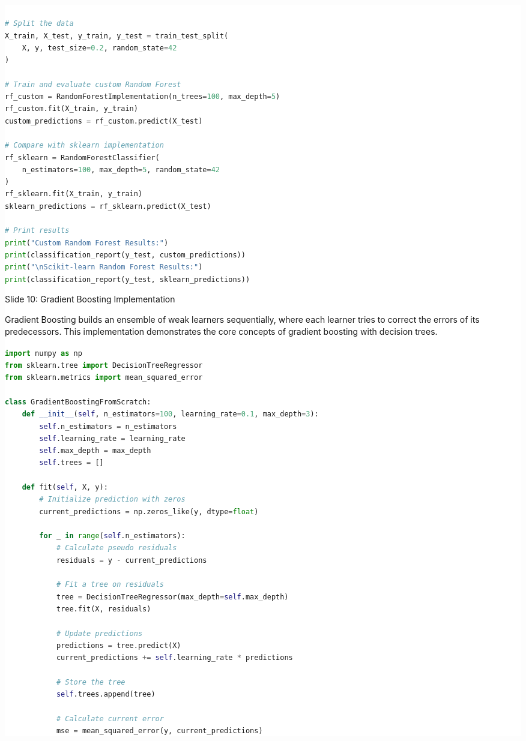 ```python

# Split the data
X_train, X_test, y_train, y_test = train_test_split(
    X, y, test_size=0.2, random_state=42
)

# Train and evaluate custom Random Forest
rf_custom = RandomForestImplementation(n_trees=100, max_depth=5)
rf_custom.fit(X_train, y_train)
custom_predictions = rf_custom.predict(X_test)

# Compare with sklearn implementation
rf_sklearn = RandomForestClassifier(
    n_estimators=100, max_depth=5, random_state=42
)
rf_sklearn.fit(X_train, y_train)
sklearn_predictions = rf_sklearn.predict(X_test)

# Print results
print("Custom Random Forest Results:")
print(classification_report(y_test, custom_predictions))
print("\nScikit-learn Random Forest Results:")
print(classification_report(y_test, sklearn_predictions))
```

Slide 10: Gradient Boosting Implementation

Gradient Boosting builds an ensemble of weak learners sequentially, where each learner tries to correct the errors of its predecessors. This implementation demonstrates the core concepts of gradient boosting with decision trees.

```python
import numpy as np
from sklearn.tree import DecisionTreeRegressor
from sklearn.metrics import mean_squared_error

class GradientBoostingFromScratch:
    def __init__(self, n_estimators=100, learning_rate=0.1, max_depth=3):
        self.n_estimators = n_estimators
        self.learning_rate = learning_rate
        self.max_depth = max_depth
        self.trees = []
        
    def fit(self, X, y):
        # Initialize prediction with zeros
        current_predictions = np.zeros_like(y, dtype=float)
        
        for _ in range(self.n_estimators):
            # Calculate pseudo residuals
            residuals = y - current_predictions
            
            # Fit a tree on residuals
            tree = DecisionTreeRegressor(max_depth=self.max_depth)
            tree.fit(X, residuals)
            
            # Update predictions
            predictions = tree.predict(X)
            current_predictions += self.learning_rate * predictions
            
            # Store the tree
            self.trees.append(tree)
            
            # Calculate current error
            mse = mean_squared_error(y, current_predictions)
```